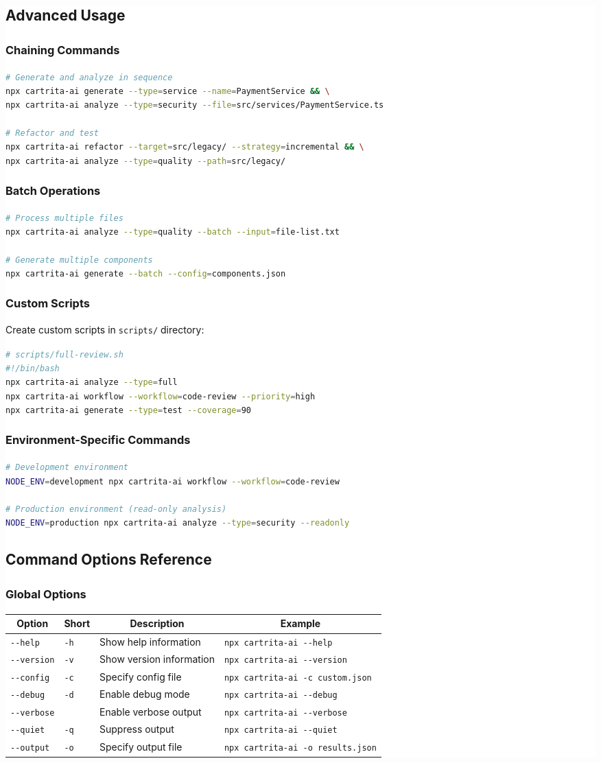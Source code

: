 ## Advanced Usage

### Chaining Commands

```bash
# Generate and analyze in sequence
npx cartrita-ai generate --type=service --name=PaymentService && \
npx cartrita-ai analyze --type=security --file=src/services/PaymentService.ts

# Refactor and test
npx cartrita-ai refactor --target=src/legacy/ --strategy=incremental && \
npx cartrita-ai analyze --type=quality --path=src/legacy/
```

### Batch Operations

```bash
# Process multiple files
npx cartrita-ai analyze --type=quality --batch --input=file-list.txt

# Generate multiple components
npx cartrita-ai generate --batch --config=components.json
```

### Custom Scripts

Create custom scripts in `scripts/` directory:

```bash
# scripts/full-review.sh
#!/bin/bash
npx cartrita-ai analyze --type=full
npx cartrita-ai workflow --workflow=code-review --priority=high
npx cartrita-ai generate --type=test --coverage=90
```

### Environment-Specific Commands

```bash
# Development environment
NODE_ENV=development npx cartrita-ai workflow --workflow=code-review

# Production environment (read-only analysis)
NODE_ENV=production npx cartrita-ai analyze --type=security --readonly
```

## Command Options Reference

### Global Options

| Option | Short | Description | Example |
|--------|-------|-------------|---------|
| `--help` | `-h` | Show help information | `npx cartrita-ai --help` |
| `--version` | `-v` | Show version information | `npx cartrita-ai --version` |
| `--config` | `-c` | Specify config file | `npx cartrita-ai -c custom.json` |
| `--debug` | `-d` | Enable debug mode | `npx cartrita-ai --debug` |
| `--verbose` | | Enable verbose output | `npx cartrita-ai --verbose` |
| `--quiet` | `-q` | Suppress output | `npx cartrita-ai --quiet` |
| `--output` | `-o` | Specify output file | `npx cartrita-ai -o results.json` |
